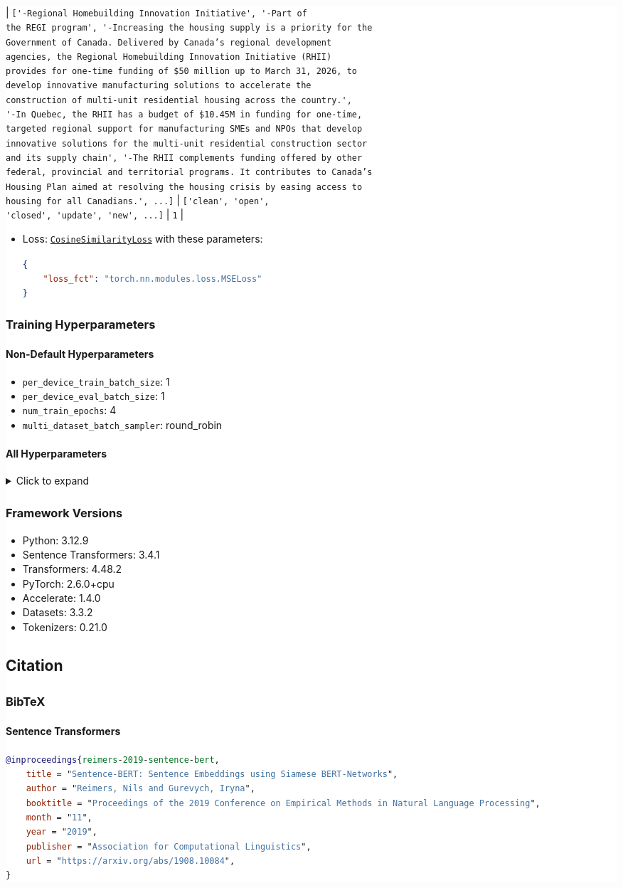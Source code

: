   | <code>['-Regional Homebuilding Innovation Initiative', '-Part of the REGI program', '-Increasing the housing supply is a priority for the Government of Canada. Delivered by Canada’s regional development agencies, the Regional Homebuilding Innovation Initiative (RHII) provides for one-time funding of $50 million up to March 31, 2026, to develop innovative manufacturing solutions to accelerate the construction of multi-unit residential housing across the country.', '-In Quebec, the RHII has a budget of $10.45M in funding for one-time, targeted regional support for manufacturing SMEs and NPOs that develop innovative solutions for the multi-unit residential construction sector and its supply chain', '-The RHII complements funding offered by other federal, provincial and territorial programs. It contributes to Canada’s Housing Plan aimed at resolving the housing crisis by easing access to housing for all Canadians.', ...]</code>                                                                                                                                                                                                                                                                                                                                                                                                                                                                                                                                                                                                                                                                                                                                                                                                                                                                                                                                                                                                                                                                                                                                                                                                                                                                                                                                                                                                                                                                                                                                                                                                                                                                                                                                                                                                                                                                                                                                                                                                                                                                                                                                                                                                                                                                                                                                                                                                                                                                                                                                                                                                                                       | <code>['clean', 'open', 'closed', 'update', 'new', ...]</code> | <code>1</code> |
* Loss: [<code>CosineSimilarityLoss</code>](https://sbert.net/docs/package_reference/sentence_transformer/losses.html#cosinesimilarityloss) with these parameters:
  ```json
  {
      "loss_fct": "torch.nn.modules.loss.MSELoss"
  }
  ```

### Training Hyperparameters
#### Non-Default Hyperparameters

- `per_device_train_batch_size`: 1
- `per_device_eval_batch_size`: 1
- `num_train_epochs`: 4
- `multi_dataset_batch_sampler`: round_robin

#### All Hyperparameters
<details><summary>Click to expand</summary></details>

### Framework Versions
- Python: 3.12.9
- Sentence Transformers: 3.4.1
- Transformers: 4.48.2
- PyTorch: 2.6.0+cpu
- Accelerate: 1.4.0
- Datasets: 3.3.2
- Tokenizers: 0.21.0

## Citation

### BibTeX

#### Sentence Transformers
```bibtex
@inproceedings{reimers-2019-sentence-bert,
    title = "Sentence-BERT: Sentence Embeddings using Siamese BERT-Networks",
    author = "Reimers, Nils and Gurevych, Iryna",
    booktitle = "Proceedings of the 2019 Conference on Empirical Methods in Natural Language Processing",
    month = "11",
    year = "2019",
    publisher = "Association for Computational Linguistics",
    url = "https://arxiv.org/abs/1908.10084",
}
```





